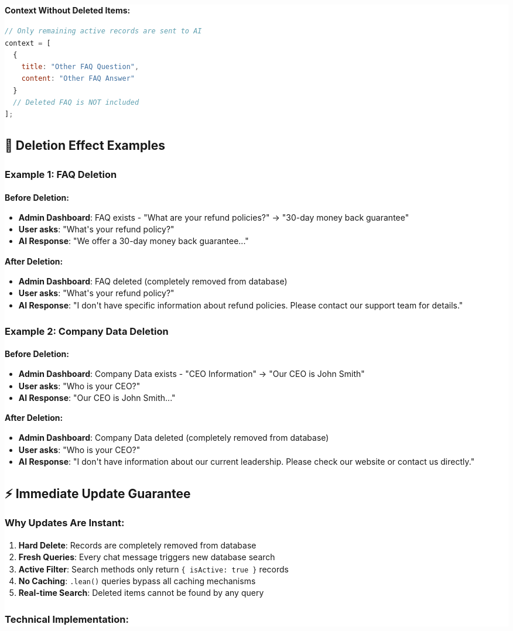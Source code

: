 **Context Without Deleted Items:**
```javascript
// Only remaining active records are sent to AI
context = [
  {
    title: "Other FAQ Question",
    content: "Other FAQ Answer"
  }
  // Deleted FAQ is NOT included
];
```

## 🎯 **Deletion Effect Examples**

### **Example 1: FAQ Deletion**

**Before Deletion:**
- **Admin Dashboard**: FAQ exists - "What are your refund policies?" → "30-day money back guarantee"
- **User asks**: "What's your refund policy?"
- **AI Response**: "We offer a 30-day money back guarantee..."

**After Deletion:**
- **Admin Dashboard**: FAQ deleted (completely removed from database)
- **User asks**: "What's your refund policy?"
- **AI Response**: "I don't have specific information about refund policies. Please contact our support team for details."

### **Example 2: Company Data Deletion**

**Before Deletion:**
- **Admin Dashboard**: Company Data exists - "CEO Information" → "Our CEO is John Smith"
- **User asks**: "Who is your CEO?"
- **AI Response**: "Our CEO is John Smith..."

**After Deletion:**
- **Admin Dashboard**: Company Data deleted (completely removed from database)
- **User asks**: "Who is your CEO?"
- **AI Response**: "I don't have information about our current leadership. Please check our website or contact us directly."

## ⚡ **Immediate Update Guarantee**

### **Why Updates Are Instant:**

1. **Hard Delete**: Records are completely removed from database
2. **Fresh Queries**: Every chat message triggers new database search
3. **Active Filter**: Search methods only return `{ isActive: true }` records
4. **No Caching**: `.lean()` queries bypass all caching mechanisms
5. **Real-time Search**: Deleted items cannot be found by any query

### **Technical Implementation:**
